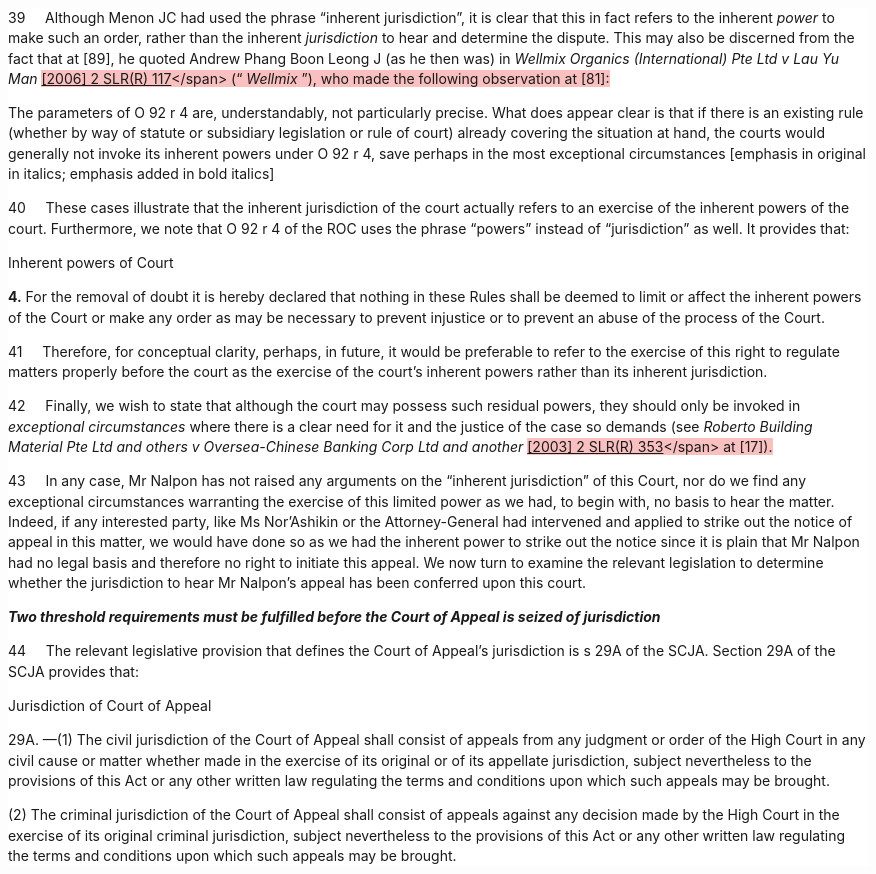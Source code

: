 39     Although Menon JC had used the phrase “inherent jurisdiction”, it is clear that this in fact refers to the inherent _power_ to make such an order, rather than the inherent _jurisdiction_ to hear and determine the dispute. This may also be discerned from the fact that at [89], he quoted Andrew Phang Boon Leong J (as he then was) in _Wellmix Organics (International) Pte Ltd v Lau Yu Man_ <span style="background-color: #FAC0C0">[[2006] 2 SLR(R) 117]("https://www.open.gov.sg")</span> (“ _Wellmix_ ”), who made the following observation at [81]: 

 The parameters of O 92 r 4 are, understandably, not particularly precise. What does appear clear is that if there is an existing rule (whether by way of statute or subsidiary legislation or rule of court) already covering the situation at hand, the courts would generally not invoke its inherent powers under O 92 r 4, save perhaps in the most exceptional circumstances [emphasis in original in italics; emphasis added in bold italics] 

40     These cases illustrate that the inherent jurisdiction of the court actually refers to an exercise of the inherent powers of the court. Furthermore, we note that O 92 r 4 of the ROC uses the phrase “powers” instead of “jurisdiction” as well. It provides that: 

 Inherent powers of Court 

**4.** For the removal of doubt it is hereby declared that nothing in these Rules shall be deemed to limit or affect the inherent powers of the Court or make any order as may be necessary to prevent injustice or to prevent an abuse of the process of the Court. 

41     Therefore, for conceptual clarity, perhaps, in future, it would be preferable to refer to the exercise of this right to regulate matters properly before the court as the exercise of the court’s inherent powers rather than its inherent jurisdiction. 

42     Finally, we wish to state that although the court may possess such residual powers, they should only be invoked in _exceptional circumstances_ where there is a clear need for it and the justice of the case so demands (see _Roberto Building Material Pte Ltd and others v Oversea-Chinese Banking Corp Ltd and another_ <span style="background-color: #FAC0C0">[[2003] 2 SLR(R) 353]("https://www.open.gov.sg")</span> at [17]). 

43     In any case, Mr Nalpon has not raised any arguments on the “inherent jurisdiction” of this Court, nor do we find any exceptional circumstances warranting the exercise of this limited power as we had, to begin with, no basis to hear the matter. Indeed, if any interested party, like Ms Nor’Ashikin or the Attorney-General had intervened and applied to strike out the notice of appeal in this matter, we would have done so as we had the inherent power to strike out the notice since it is plain that Mr Nalpon had no legal basis and therefore no right to initiate this appeal. We now turn to examine the relevant legislation to determine whether the jurisdiction to hear Mr Nalpon’s appeal has been conferred upon this court. 


**_Two threshold requirements must be fulfilled before the Court of Appeal is seized of jurisdiction_** 

44     The relevant legislative provision that defines the Court of Appeal’s jurisdiction is s 29A of the SCJA. Section 29A of the SCJA provides that: 

 Jurisdiction of Court of Appeal 

 29A. —(1) The civil jurisdiction of the Court of Appeal shall consist of appeals from any judgment or order of the High Court in any civil cause or matter whether made in the exercise of its original or of its appellate jurisdiction, subject nevertheless to the provisions of this Act or any other written law regulating the terms and conditions upon which such appeals may be brought. 

 (2) The criminal jurisdiction of the Court of Appeal shall consist of appeals against any decision made by the High Court in the exercise of its original criminal jurisdiction, subject nevertheless to the provisions of this Act or any other written law regulating the terms and conditions upon which such appeals may be brought. 
